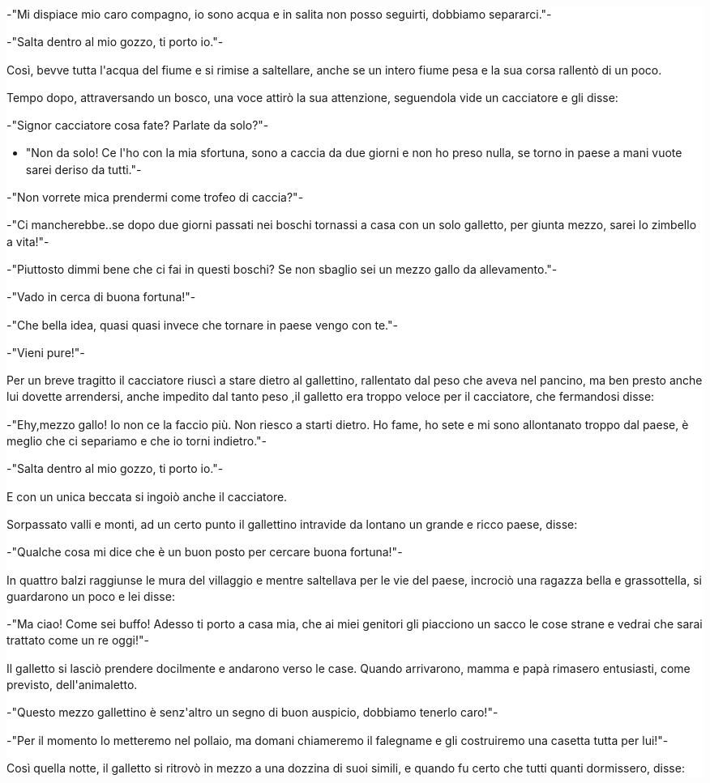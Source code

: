 -"Mi dispiace mio caro compagno, io sono acqua e in salita non posso seguirti, dobbiamo separarci."-

-"Salta dentro al mio gozzo, ti porto io."-

Così, bevve tutta l'acqua del fiume e si rimise a saltellare, anche se un intero fiume pesa e la sua corsa rallentò di un poco.

Tempo dopo, attraversando un bosco, una voce attirò la sua attenzione, seguendola vide un cacciatore e gli disse:

-"Signor cacciatore cosa fate? Parlate da solo?"-

- "Non da solo! Ce l'ho con la mia sfortuna, sono a caccia da due giorni e non ho preso nulla, se torno in paese a mani vuote sarei deriso da tutti."-

-"Non vorrete mica prendermi come trofeo di caccia?"-

-"Ci mancherebbe..se dopo due giorni passati nei boschi tornassi a casa con un solo galletto, per giunta mezzo, sarei lo zimbello a vita!"-

-"Piuttosto dimmi bene che ci fai in questi boschi? Se non sbaglio sei un mezzo gallo da allevamento."-

-"Vado in cerca di buona fortuna!"-

-"Che bella idea, quasi quasi invece che tornare in paese vengo con te."-

-"Vieni pure!"-

Per un breve tragitto il cacciatore riuscì a stare dietro al gallettino, rallentato dal peso che aveva nel pancino, ma ben presto anche lui dovette arrendersi, anche impedito dal tanto peso ,il galletto era troppo veloce per il cacciatore, che fermandosi disse:

-"Ehy,mezzo gallo! Io non ce la faccio più. Non riesco a starti dietro. Ho fame, ho sete e mi sono allontanato troppo dal paese, è meglio che ci separiamo e che io torni indietro."-

-"Salta dentro al mio gozzo, ti porto io."-

E con un unica beccata si ingoiò anche il cacciatore.

Sorpassato valli e monti, ad un certo punto il gallettino intravide da lontano un grande e ricco paese, disse:

-"Qualche cosa mi dice che è un buon posto per cercare buona fortuna!"-

In quattro balzi raggiunse le mura del villaggio e mentre saltellava per le vie del paese, incrociò una ragazza bella e grassottella, si guardarono un poco e lei disse:

-"Ma ciao! Come sei buffo! Adesso ti porto a casa mia, che ai miei genitori gli piacciono un sacco le cose strane e vedrai che sarai trattato come un re oggi!"-

Il galletto si lasciò prendere docilmente e andarono verso le case. Quando arrivarono, mamma e papà rimasero entusiasti, come previsto, dell'animaletto.

-"Questo mezzo gallettino è senz'altro un segno di buon auspicio, dobbiamo tenerlo caro!"-

-"Per il momento lo metteremo nel pollaio, ma domani chiameremo il falegname e gli costruiremo una casetta tutta per lui!"-

Così quella notte, il galletto si ritrovò in mezzo a una dozzina di suoi simili, e quando fu certo che tutti quanti dormissero, disse:
